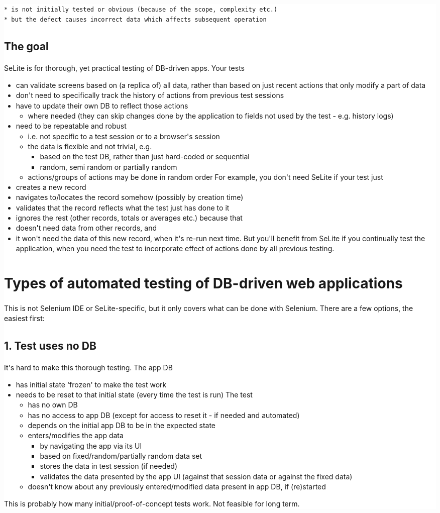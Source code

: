     * is not initially tested or obvious (because of the scope, complexity etc.)
    * but the defect causes incorrect data which affects subsequent operation

## The goal ##
SeLite is for thorough, yet practical testing of DB-driven apps. Your tests
  * can validate screens based on (a replica of) all data, rather than based on just recent actions that only modify a part of data
  * don't need to specifically track the history of actions from previous test sessions
  * have to update their own DB to reflect those actions
    * where needed (they can skip changes done by the application to fields not used by the test - e.g. history logs)
  * need to be repeatable and robust
    * i.e. not specific to a test session or to a browser's session
    * the data is flexible and not trivial, e.g.
      * based on the test DB, rather than just hard-coded or sequential
      * random, semi random or partially random
    * actions/groups of actions may be done in random order
For example, you don't need SeLite  if your test just
  * creates a new record
  * navigates to/locates the record somehow (possibly by creation time)
  * validates that the record reflects what the test just has done to it
  * ignores the rest (other records, totals or averages etc.)
because that
  * doesn't need data from other records, and
  * it won't need the data of this new record, when it's re-run next time.
But you'll benefit from SeLite if you continually test the application, when you need the test to incorporate effect of actions done by all previous testing.

# Types of automated testing of DB-driven web applications #
This is not Selenium IDE or SeLite-specific, but it only covers what can be done with Selenium. There are a few options, the easiest first:

## 1. Test uses no DB ##
It's hard to make this thorough testing. The app DB
  * has initial state 'frozen' to make the test work
  * needs to be reset to that initial state (every time the test is run)
The test
    * has no own DB
    * has no access to app DB (except for access to reset it - if needed and automated)
    * depends on the initial app DB to be in the expected state
    * enters/modifies the app data
      * by navigating the app via its UI
      * based on fixed/random/partially random data set
      * stores the data in test session (if needed)
      * validates the data presented by the app UI (against that session data or against the fixed data)
    * doesn't know about any previously entered/modified data present in app DB, if (re)started

This is probably how many initial/proof-of-concept tests work. Not feasible for long term.
